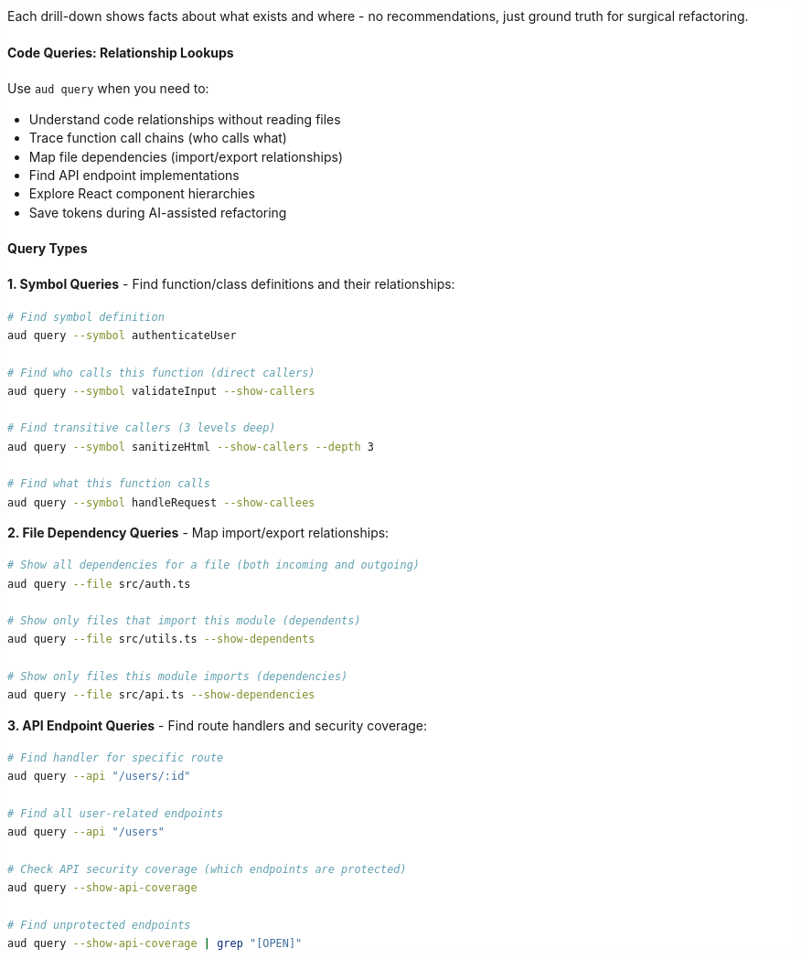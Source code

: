 Each drill-down shows facts about what exists and where - no recommendations, just ground truth for surgical refactoring.

#### Code Queries: Relationship Lookups

Use `aud query` when you need to:
- Understand code relationships without reading files
- Trace function call chains (who calls what)
- Map file dependencies (import/export relationships)
- Find API endpoint implementations
- Explore React component hierarchies
- Save tokens during AI-assisted refactoring

#### Query Types

**1. Symbol Queries** - Find function/class definitions and their relationships:

```bash
# Find symbol definition
aud query --symbol authenticateUser

# Find who calls this function (direct callers)
aud query --symbol validateInput --show-callers

# Find transitive callers (3 levels deep)
aud query --symbol sanitizeHtml --show-callers --depth 3

# Find what this function calls
aud query --symbol handleRequest --show-callees
```

**2. File Dependency Queries** - Map import/export relationships:

```bash
# Show all dependencies for a file (both incoming and outgoing)
aud query --file src/auth.ts

# Show only files that import this module (dependents)
aud query --file src/utils.ts --show-dependents

# Show only files this module imports (dependencies)
aud query --file src/api.ts --show-dependencies
```

**3. API Endpoint Queries** - Find route handlers and security coverage:

```bash
# Find handler for specific route
aud query --api "/users/:id"

# Find all user-related endpoints
aud query --api "/users"

# Check API security coverage (which endpoints are protected)
aud query --show-api-coverage

# Find unprotected endpoints
aud query --show-api-coverage | grep "[OPEN]"
```
